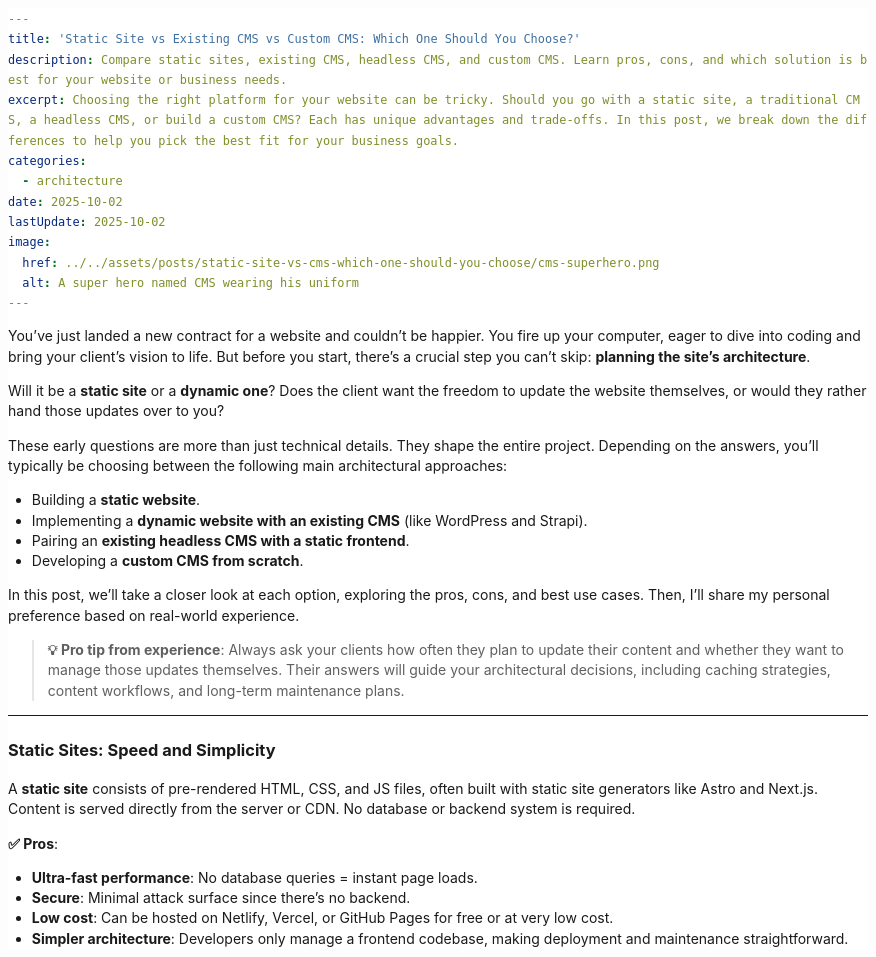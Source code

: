 ```yaml
---
title: 'Static Site vs Existing CMS vs Custom CMS: Which One Should You Choose?'
description: Compare static sites, existing CMS, headless CMS, and custom CMS. Learn pros, cons, and which solution is best for your website or business needs.
excerpt: Choosing the right platform for your website can be tricky. Should you go with a static site, a traditional CMS, a headless CMS, or build a custom CMS? Each has unique advantages and trade-offs. In this post, we break down the differences to help you pick the best fit for your business goals.
categories:
  - architecture
date: 2025-10-02
lastUpdate: 2025-10-02
image:
  href: ../../assets/posts/static-site-vs-cms-which-one-should-you-choose/cms-superhero.png
  alt: A super hero named CMS wearing his uniform
---
```


You’ve just landed a new contract for a website and couldn’t be happier. You fire up your computer, eager to dive into coding and bring your client’s vision to life. But before you start, there’s a crucial step you can’t skip: **planning the site’s architecture**.

Will it be a **static site** or a **dynamic one**? Does the client want the freedom to update the website themselves, or would they rather hand those updates over to you?

These early questions are more than just technical details. They shape the entire project. Depending on the answers, you’ll typically be choosing between the following main architectural approaches:

- Building a **static website**.
- Implementing a **dynamic website with an existing CMS** (like WordPress and Strapi).
- Pairing an **existing headless CMS with a static frontend**.
- Developing a **custom CMS from scratch**.

In this post, we’ll take a closer look at each option, exploring the pros, cons, and best use cases. Then, I’ll share my personal preference based on real-world experience.

> **💡 Pro tip from experience**: Always ask your clients how often they plan to update their content and whether they want to manage those updates themselves. Their answers will guide your architectural decisions, including caching strategies, content workflows, and long-term maintenance plans.

---

### Static Sites: Speed and Simplicity

A **static site** consists of pre-rendered HTML, CSS, and JS files, often built with static site generators like Astro and Next.js. Content is served directly from the server or CDN. No database or backend system is required.

**✅ Pros**:

- **Ultra-fast performance**: No database queries = instant page loads.
- **Secure**: Minimal attack surface since there’s no backend.
- **Low cost**: Can be hosted on Netlify, Vercel, or GitHub Pages for free or at very low cost.
- **Simpler architecture**: Developers only manage a frontend codebase, making deployment and maintenance straightforward.
